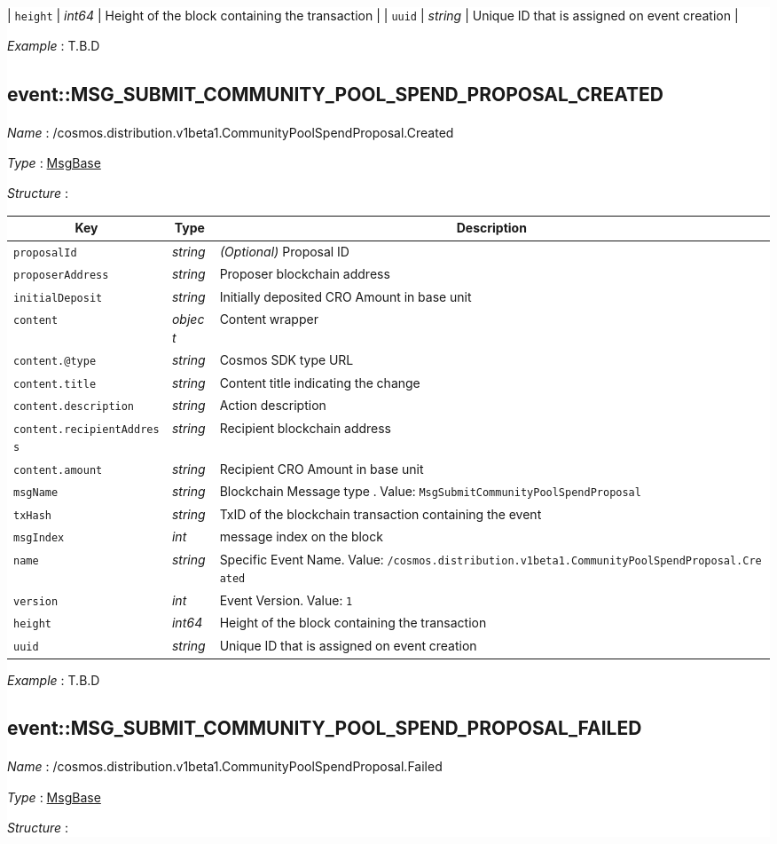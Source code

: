 | `height`                     | *int64*         | Height of the block containing the transaction                                      |
| `uuid`                       | *string*        | Unique ID that is assigned on event creation                                        |

*Example* : T.B.D

## event::MSG_SUBMIT_COMMUNITY_POOL_SPEND_PROPOSAL_CREATED

*Name* : /cosmos.distribution.v1beta1.CommunityPoolSpendProposal.Created

*Type* : [MsgBase](../README.md#MsgBase)

*Structure* :

| Key                        | Type     | Description                                                                                   |
| -------------------------- | -------- | --------------------------------------------------------------------------------------------- |
| `proposalId`               | *string* | _(Optional)_ Proposal ID                                                                      |
| `proposerAddress`          | *string* | Proposer blockchain address                                                                   |
| `initialDeposit`           | *string* | Initially deposited CRO Amount in base unit                                                   |
| `content`                  | *object* | Content wrapper                                                                               |
| `content.@type`            | *string* | Cosmos SDK type URL                                                                           |
| `content.title`            | *string* | Content title indicating the change                                                           |
| `content.description`      | *string* | Action description                                                                            |
| `content.recipientAddress` | *string* | Recipient blockchain address                                                                  |
| `content.amount`           | *string* | Recipient CRO Amount in base unit                                                             |
| `msgName`                  | *string* | Blockchain Message type . Value: `MsgSubmitCommunityPoolSpendProposal`                        |
| `txHash`                   | *string* | TxID of the blockchain transaction containing the event                                       |
| `msgIndex`                 | *int*    | message index on the block                                                                    |
| `name`                     | *string* | Specific Event Name. Value: `/cosmos.distribution.v1beta1.CommunityPoolSpendProposal.Created` |
| `version`                  | *int*    | Event Version. Value: `1`                                                                     |
| `height`                   | *int64*  | Height of the block containing the transaction                                                |
| `uuid`                     | *string* | Unique ID that is assigned on event creation                                                  |

*Example* : T.B.D

## event::MSG_SUBMIT_COMMUNITY_POOL_SPEND_PROPOSAL_FAILED
*Name* : /cosmos.distribution.v1beta1.CommunityPoolSpendProposal.Failed

*Type* : [MsgBase](../README.md#MsgBase)

*Structure* : 
